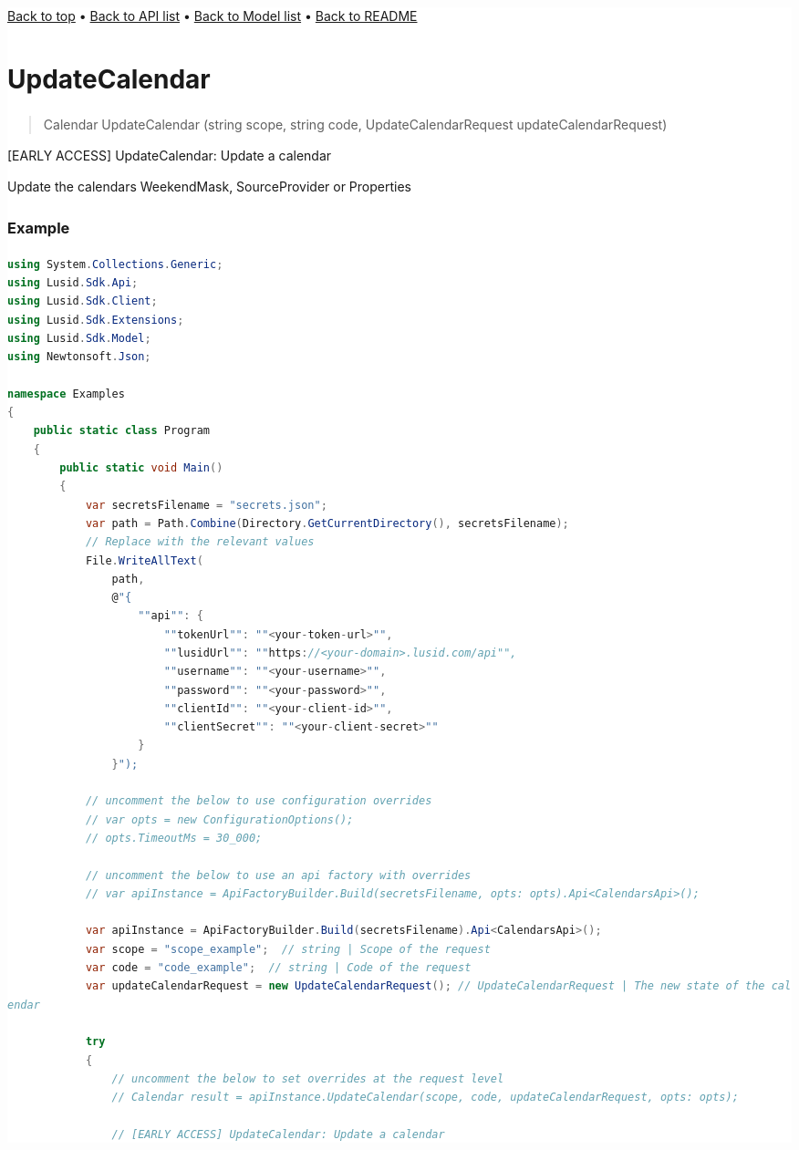 [Back to top](#) &#8226; [Back to API list](../README.md#documentation-for-api-endpoints) &#8226; [Back to Model list](../README.md#documentation-for-models) &#8226; [Back to README](../README.md)

<a id="updatecalendar"></a>
# **UpdateCalendar**
> Calendar UpdateCalendar (string scope, string code, UpdateCalendarRequest updateCalendarRequest)

[EARLY ACCESS] UpdateCalendar: Update a calendar

Update the calendars WeekendMask, SourceProvider or Properties

### Example
```csharp
using System.Collections.Generic;
using Lusid.Sdk.Api;
using Lusid.Sdk.Client;
using Lusid.Sdk.Extensions;
using Lusid.Sdk.Model;
using Newtonsoft.Json;

namespace Examples
{
    public static class Program
    {
        public static void Main()
        {
            var secretsFilename = "secrets.json";
            var path = Path.Combine(Directory.GetCurrentDirectory(), secretsFilename);
            // Replace with the relevant values
            File.WriteAllText(
                path, 
                @"{
                    ""api"": {
                        ""tokenUrl"": ""<your-token-url>"",
                        ""lusidUrl"": ""https://<your-domain>.lusid.com/api"",
                        ""username"": ""<your-username>"",
                        ""password"": ""<your-password>"",
                        ""clientId"": ""<your-client-id>"",
                        ""clientSecret"": ""<your-client-secret>""
                    }
                }");

            // uncomment the below to use configuration overrides
            // var opts = new ConfigurationOptions();
            // opts.TimeoutMs = 30_000;

            // uncomment the below to use an api factory with overrides
            // var apiInstance = ApiFactoryBuilder.Build(secretsFilename, opts: opts).Api<CalendarsApi>();

            var apiInstance = ApiFactoryBuilder.Build(secretsFilename).Api<CalendarsApi>();
            var scope = "scope_example";  // string | Scope of the request
            var code = "code_example";  // string | Code of the request
            var updateCalendarRequest = new UpdateCalendarRequest(); // UpdateCalendarRequest | The new state of the calendar

            try
            {
                // uncomment the below to set overrides at the request level
                // Calendar result = apiInstance.UpdateCalendar(scope, code, updateCalendarRequest, opts: opts);

                // [EARLY ACCESS] UpdateCalendar: Update a calendar
```